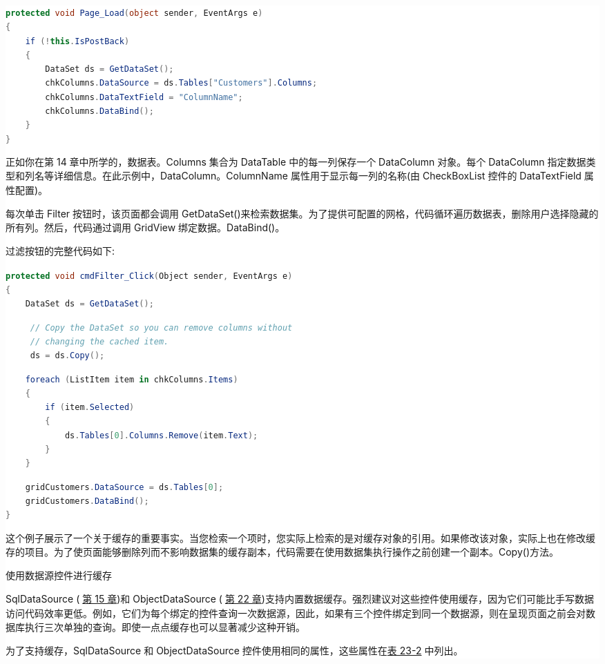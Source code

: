 ```cs
protected void Page_Load(object sender, EventArgs e)
{
    if (!this.IsPostBack)
    {
        DataSet ds = GetDataSet();
        chkColumns.DataSource = ds.Tables["Customers"].Columns;
        chkColumns.DataTextField = "ColumnName";
        chkColumns.DataBind();
    }
}
```

正如你在第 14 章中所学的，数据表。Columns 集合为 DataTable 中的每一列保存一个 DataColumn 对象。每个 DataColumn 指定数据类型和列名等详细信息。在此示例中，DataColumn。ColumnName 属性用于显示每一列的名称(由 CheckBoxList 控件的 DataTextField 属性配置)。

每次单击 Filter 按钮时，该页面都会调用 GetDataSet()来检索数据集。为了提供可配置的网格，代码循环遍历数据表，删除用户选择隐藏的所有列。然后，代码通过调用 GridView 绑定数据。DataBind()。

过滤按钮的完整代码如下:

```cs
protected void cmdFilter_Click(Object sender, EventArgs e)
{
    DataSet ds = GetDataSet();
```

```cs
     // Copy the DataSet so you can remove columns without
     // changing the cached item.
     ds = ds.Copy();
```

```cs
    foreach (ListItem item in chkColumns.Items)
    {
        if (item.Selected)
        {
            ds.Tables[0].Columns.Remove(item.Text);
        }
    }
```

```cs
    gridCustomers.DataSource = ds.Tables[0];
    gridCustomers.DataBind();
}
```

这个例子展示了一个关于缓存的重要事实。当您检索一个项时，您实际上检索的是对缓存对象的引用。如果修改该对象，实际上也在修改缓存的项目。为了使页面能够删除列而不影响数据集的缓存副本，代码需要在使用数据集执行操作之前创建一个副本。Copy()方法。

使用数据源控件进行缓存

SqlDataSource ( [第 15 章](15.html))和 ObjectDataSource ( [第 22 章](22.html))支持内置数据缓存。强烈建议对这些控件使用缓存，因为它们可能比手写数据访问代码效率更低。例如，它们为每个绑定的控件查询一次数据源，因此，如果有三个控件绑定到同一个数据源，则在呈现页面之前会对数据库执行三次单独的查询。即使一点点缓存也可以显著减少这种开销。

为了支持缓存，SqlDataSource 和 ObjectDataSource 控件使用相同的属性，这些属性在[表 23-2](#Tab2) 中列出。
